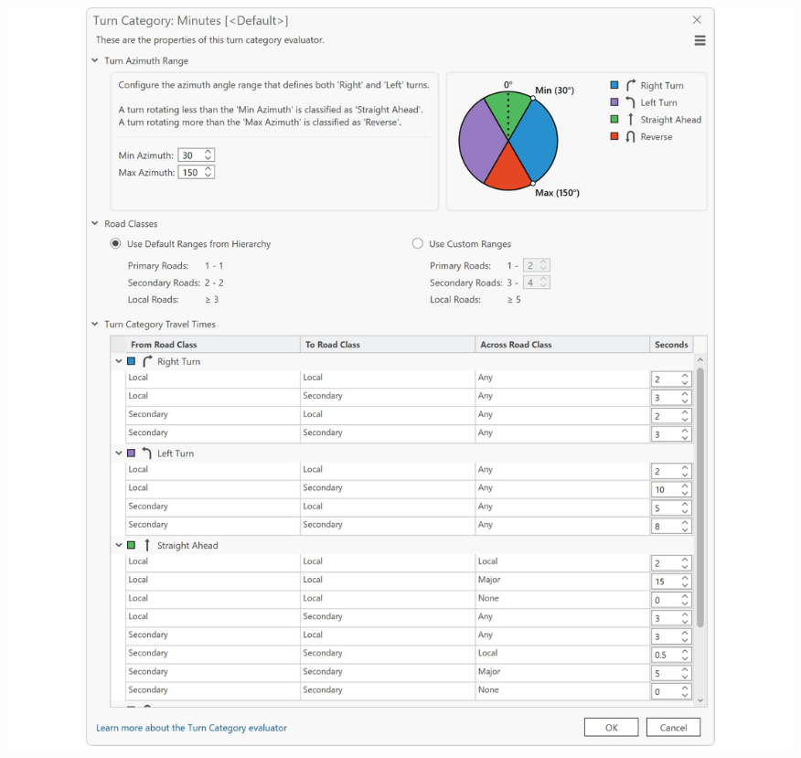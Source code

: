 <div align="center"><img src="graph/ArcGISPro_Cost3.jpg" alt="R.SIGE" width="80%" border="0" /></div>
